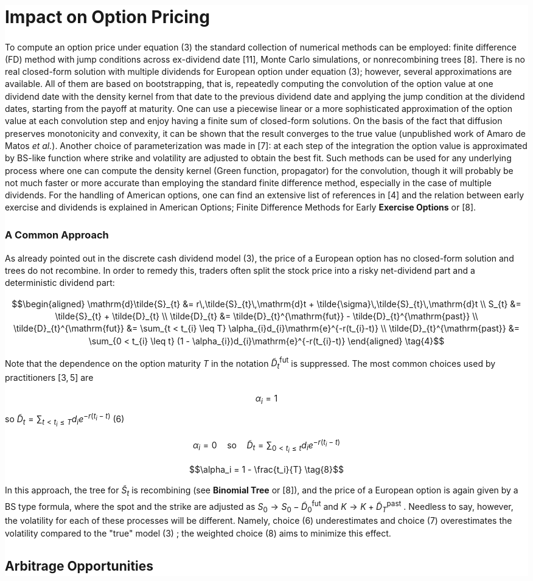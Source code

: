 # **Impact on Option Pricing**

To compute an option price under equation (3) the standard collection of numerical methods can be employed: finite difference (FD) method with jump conditions across ex-dividend date [11], Monte Carlo simulations, or nonrecombining trees [8]. There is no real closed-form solution with multiple dividends for European option under equation (3); however, several approximations are available. All of them are based on bootstrapping, that is, repeatedly computing the convolution of the option value at one dividend date with the density kernel from that date to the previous dividend date and applying the jump condition at the dividend dates, starting from the payoff at maturity. One can use a piecewise linear or a more sophisticated approximation of the option value at each convolution step and enjoy having a finite sum of closed-form solutions. On the basis of the fact that diffusion preserves monotonicity and convexity, it can be shown that the result converges to the true value (unpublished work of Amaro de Matos *et al.*). Another choice of parameterization was made in [7]: at each step of the integration the option value is approximated by BS-like function where strike and volatility are adjusted to obtain the best fit. Such methods can be used for any underlying process where one can compute the density kernel (Green function, propagator) for the convolution, though it will probably be not much faster or more accurate than employing the standard finite difference method, especially in the case of multiple dividends. For the handling of American options, one can find an extensive list of references in  $[4]$  and the relation between early exercise and dividends is explained in American Options; Finite Difference Methods for Early **Exercise Options** or [8].

### A Common Approach

As already pointed out in the discrete cash dividend model (3), the price of a European option has no closed-form solution and trees do not recombine. In order to remedy this, traders often split the stock price into a risky net-dividend part and a deterministic dividend part:

$$\begin{aligned} \mathrm{d}\tilde{S}_{t} &= r\,\tilde{S}_{t}\,\mathrm{d}t + \tilde{\sigma}\,\tilde{S}_{t}\,\mathrm{d}t \\ S_{t} &= \tilde{S}_{t} + \tilde{D}_{t} \\ \tilde{D}_{t} &= \tilde{D}_{t}^{\mathrm{fut}} - \tilde{D}_{t}^{\mathrm{past}} \\ \tilde{D}_{t}^{\mathrm{fut}} &= \sum_{t < t_{i} \leq T} \alpha_{i}d_{i}\mathrm{e}^{-r(t_{i}-t)} \\ \tilde{D}_{t}^{\mathrm{past}} &= \sum_{0 < t_{i} \leq t} (1 - \alpha_{i})d_{i}\mathrm{e}^{-r(t_{i}-t)} \end{aligned} \tag{4}$$

Note that the dependence on the option maturity  $T$ in the notation  $\tilde{D}_{t}^{\text{fut}}$  is suppressed. The most common choices used by practitioners  $[3, 5]$  are

$$\alpha_i = 1$$
 so  $\tilde{D}_t = \sum_{t < t_i \leq T} d_i e^{-r(t_i - t)}$  (6)

$$\alpha_i = 0 \quad \text{so} \quad \tilde{D}_t = \sum_{0 < t_i \le t} d_i e^{-r(t_i - t)} \tag{7}$$

$$\alpha_i = 1 - \frac{t_i}{T} \tag{8}$$

In this approach, the tree for  $\tilde{S}_t$  is recombining (see **Binomial Tree** or [8]), and the price of a European option is again given by a BS type formula, where the spot and the strike are adjusted as  $S_0 \rightarrow S_0 - \tilde{D}_0^{\text{fut}}$ and  $K \to K + \tilde{D}_T^{\text{past}}$ . Needless to say, however, the volatility for each of these processes will be different. Namely, choice (6) underestimates and choice (7) overestimates the volatility compared to the "true" model  $(3)$ ; the weighted choice  $(8)$  aims to minimize this effect.

## Arbitrage Opportunities
